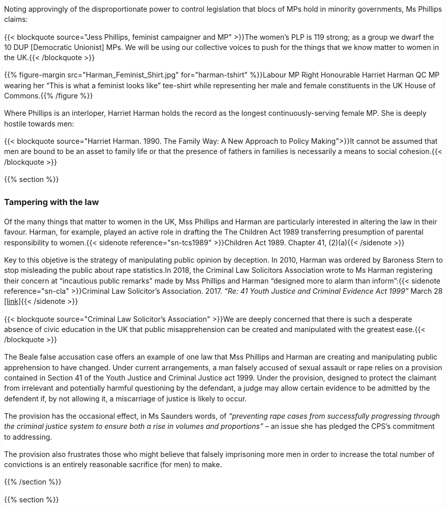 Noting approvingly of the disproportionate power to control legislation that blocs of MPs hold in minority governments, Ms Phillips claims:

{{< blockquote source="Jess Phillips, feminist campaigner and MP" >}}The women’s PLP is 119 strong; as a group we dwarf the 10 DUP [Democratic Unionist] MPs. We will be using our collective voices to push for the things that we know matter to women in the UK.{{< /blockquote >}}

{{% figure-margin src="Harman_Feminist_Shirt.jpg" for="harman-tshirt" %}}Labour MP Right Honourable Harriet Harman QC MP wearing her “This is what a feminist looks like” tee-shirt while representing her male and female constituents in the UK House of Commons.{{% /figure %}}

Where Phillips is an interloper, Harriet Harman holds the record as the longest continuously-serving female MP. She is deeply hostile towards men:

{{< blockquote source="Harriet Harman. 1990. The Family Way: A New Approach to Policy Making">}}It cannot be assumed that men are bound to be an asset to family life or that the presence of fathers in families is necessarily a means to social cohesion.{{< /blockquote >}}

{{% section %}}

### Tampering with the law

Of the many things that matter to women in the UK, Mss Phillips and Harman are particularly interested in altering the law in their favour. Harman, for example, played an active role in drafting the The Children Act 1989 transferring presumption of parental responsibility to women.{{< sidenote reference="sn-tcs1989" >}}Children Act 1989. Chapter 41, (2)(a){{< /sidenote >}}

Key to this objetive is the strategy of manipulating public opinion by deception. In 2010, Harman was ordered by Baroness Stern to stop misleading the public about rape statistics.In 2018, the Criminal Law Solicitors Association wrote to Ms Harman registering their concern at “incautious public remarks” made by Mss Phillips and Harman “designed more to alarm than inform”:{{< sidenote reference="sn-cla" >}}Criminal Law Solicitor’s Association. 2017. <i>“Re: 41 Youth Justice and Criminal Evidence Act 1999”</i> March 28 <a href="http://www.clsa.co.uk/index.php?q=clsa-cba-open-letter-to-harriet-harman-mp-28th-march-2017">[link]</a>{{< /sidenote >}}

{{< blockquote source="Criminal Law Solicitor’s Association" >}}We are deeply concerned that there is such a desperate absence of civic education in the UK that public misapprehension can be created and manipulated with the greatest ease.{{< /blockquote >}}


The Beale false accusation case offers an example of one law that Mss Phillips and Harman are creating and manipulating public apprehension to have changed. Under current arrangements, a man falsely accused of sexual assault or rape relies on a provision contained in Section 41 of the Youth Justice and Criminal Justice act 1999. Under the provision, designed to protect the claimant from irrelevant and potentially harmful questioning by the defendant, a judge may allow certain evidence to be admitted by the defendent if, by not allowing it, a miscarriage of justice is likely to occur.

The provision has the occasional effect, in Ms Saunders words, of *“preventing rape cases from successfully progressing through the criminal justice system to ensure both a rise in volumes and proportions”* – an issue she has pledged the CPS’s commitment to addressing.

The provision also frustrates those who might believe that falsely imprisoning more men in order to increase the total number of convictions is an entirely reasonable sacrifice (for men) to make.

{{% /section %}}

{{% section %}}
